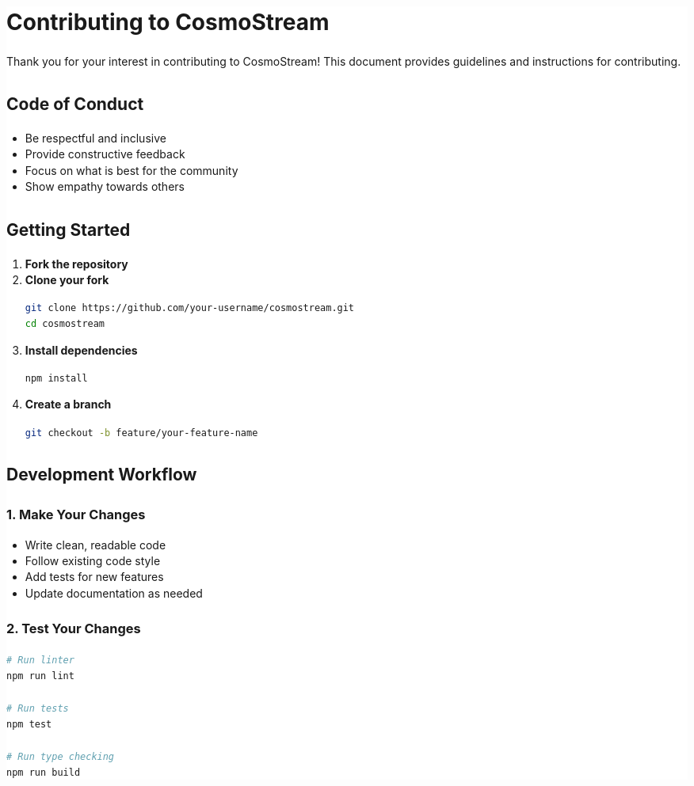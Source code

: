 # Contributing to CosmoStream

Thank you for your interest in contributing to CosmoStream! This document provides guidelines and instructions for contributing.

## Code of Conduct

- Be respectful and inclusive
- Provide constructive feedback
- Focus on what is best for the community
- Show empathy towards others

## Getting Started

1. **Fork the repository**
2. **Clone your fork**
   ```bash
   git clone https://github.com/your-username/cosmostream.git
   cd cosmostream
   ```
3. **Install dependencies**
   ```bash
   npm install
   ```
4. **Create a branch**
   ```bash
   git checkout -b feature/your-feature-name
   ```

## Development Workflow

### 1. Make Your Changes

- Write clean, readable code
- Follow existing code style
- Add tests for new features
- Update documentation as needed

### 2. Test Your Changes

```bash
# Run linter
npm run lint

# Run tests
npm test

# Run type checking
npm run build
```
